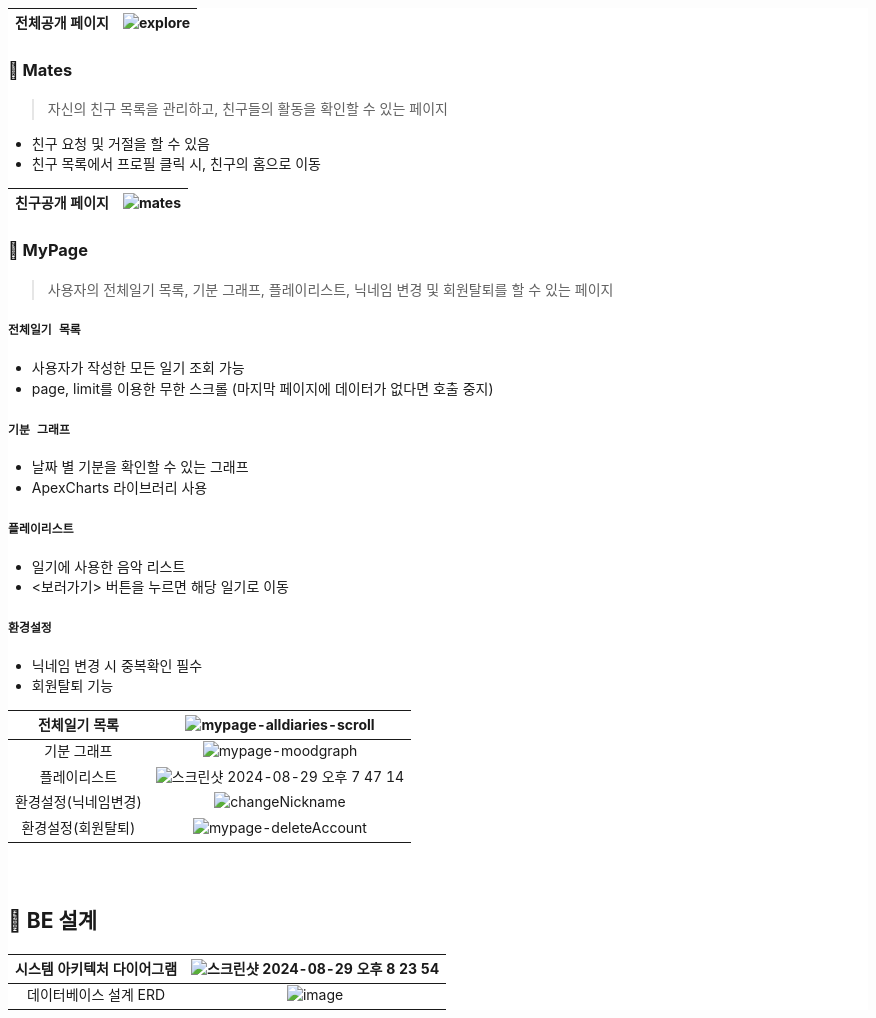 |전체공개 페이지|![explore](https://github.com/user-attachments/assets/cf3b0303-0da2-4200-8337-b5b109b163f6)|
|:-:|:-:|

### 📌 Mates
> 자신의 친구 목록을 관리하고, 친구들의 활동을 확인할 수 있는 페이지
- 친구 요청 및 거절을 할 수 있음
- 친구 목록에서 프로필 클릭 시, 친구의 홈으로 이동

|친구공개 페이지|![mates](https://github.com/user-attachments/assets/6d0ff80c-507a-4e29-a889-32826f79ff99)|
|:-:|:-:|

### 📌 MyPage
> 사용자의 전체일기 목록, 기분 그래프, 플레이리스트, 닉네임 변경 및 회원탈퇴를 할 수 있는 페이지
#### `전체일기 목록`
- 사용자가 작성한 모든 일기 조회 가능
- page, limit를 이용한 무한 스크롤 (마지막 페이지에 데이터가 없다면 호출 중지)

#### `기분 그래프`
- 날짜 별 기분을 확인할 수 있는 그래프
- ApexCharts 라이브러리 사용

#### `플레이리스트`
- 일기에 사용한 음악 리스트
- <보러가기> 버튼을 누르면 해당 일기로 이동

#### `환경설정`
- 닉네임 변경 시 중복확인 필수
- 회원탈퇴 기능

|전체일기 목록|![mypage-alldiaries-scroll](https://github.com/user-attachments/assets/f1cfa128-2a8c-442d-832c-6b771f0aec27)|
|:-:|:-:|
|기분 그래프|![mypage-moodgraph](https://github.com/user-attachments/assets/c1ef6390-f716-410a-9f1c-eb7e571b1c03)|
|플레이리스트|<img width="1189" alt="스크린샷 2024-08-29 오후 7 47 14" src="https://github.com/user-attachments/assets/a99e3709-de0a-410e-a8bc-03f503bb446a">|
|환경설정(닉네임변경)|![changeNickname](https://github.com/user-attachments/assets/afd3fd5f-4cdd-4b4f-bdfb-f51e8e0bf421)|
|환경설정(회원탈퇴)|![mypage-deleteAccount](https://github.com/user-attachments/assets/f8562de7-71ed-4cf0-9745-aa8296574fc1)|

<br/>

## 📄 BE 설계
|시스템 아키텍처 다이어그램|<img width="942" alt="스크린샷 2024-08-29 오후 8 23 54" src="https://github.com/user-attachments/assets/dcd6585f-4227-4095-824f-7cccd950d33a">|
|:-:|:-:|
|데이터베이스 설계 ERD|![image](https://github.com/user-attachments/assets/8ba9f766-dc25-4161-aabf-48fa018265f1)|
